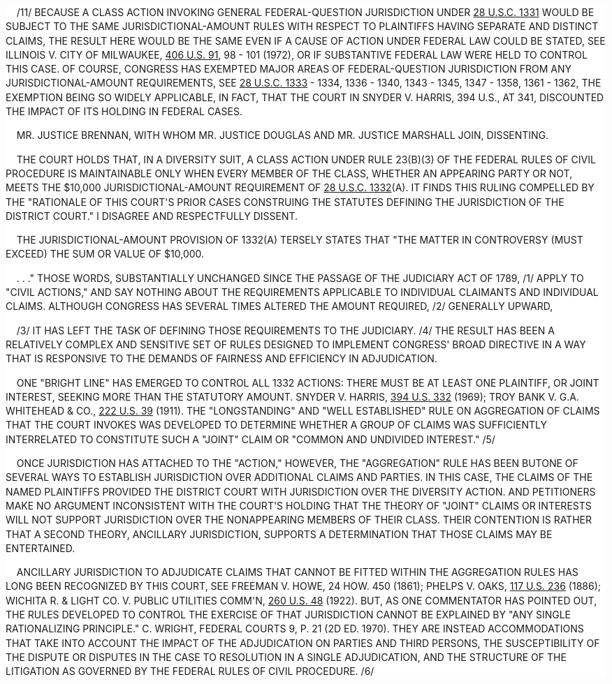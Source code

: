     /11/  BECAUSE A CLASS ACTION INVOKING GENERAL FEDERAL-QUESTION JURISDICTION UNDER [28 U.S.C. 1331][/us/usc/t28/s1331] WOULD BE SUBJECT TO THE SAME JURISDICTIONAL-AMOUNT RULES WITH RESPECT TO PLAINTIFFS HAVING SEPARATE AND DISTINCT CLAIMS, THE RESULT HERE WOULD BE THE SAME EVEN IF A CAUSE OF ACTION UNDER FEDERAL LAW COULD BE STATED, SEE ILLINOIS V. CITY OF MILWAUKEE, [406 U.S. 91][/us/courts/scotus/usReporter/406/91], 98 - 101 (1972), OR IF SUBSTANTIVE FEDERAL LAW WERE HELD TO CONTROL THIS CASE.  OF COURSE, CONGRESS HAS EXEMPTED MAJOR AREAS OF FEDERAL-QUESTION JURISDICTION FROM ANY JURISDICTIONAL-AMOUNT REQUIREMENTS, SEE [28 U.S.C. 1333][/us/usc/t28/s1333] - 1334, 1336 - 1340, 1343 - 1345, 1347 - 1358, 1361 - 1362, THE EXEMPTION BEING SO WIDELY APPLICABLE, IN FACT, THAT THE COURT IN SNYDER V. HARRIS, 394 U.S., AT 341, DISCOUNTED THE IMPACT OF ITS HOLDING IN FEDERAL CASES.

    MR. JUSTICE BRENNAN, WITH WHOM MR. JUSTICE DOUGLAS AND MR. JUSTICE MARSHALL JOIN, DISSENTING.

    THE COURT HOLDS THAT, IN A DIVERSITY SUIT, A CLASS ACTION UNDER RULE 23(B)(3) OF THE FEDERAL RULES OF CIVIL PROCEDURE IS MAINTAINABLE ONLY WHEN EVERY MEMBER OF THE CLASS, WHETHER AN APPEARING PARTY OR NOT, MEETS THE $10,000 JURISDICTIONAL-AMOUNT REQUIREMENT OF [28 U.S.C. 1332][/us/usc/t28/s1332](A).  IT FINDS THIS RULING COMPELLED BY THE "RATIONALE OF THIS COURT'S PRIOR CASES CONSTRUING THE STATUTES DEFINING THE JURISDICTION OF THE DISTRICT COURT."  I DISAGREE AND RESPECTFULLY DISSENT.

    THE JURISDICTIONAL-AMOUNT PROVISION OF 1332(A) TERSELY STATES THAT "THE MATTER IN CONTROVERSY (MUST EXCEED) THE SUM OR VALUE OF $10,000.

    . . ."  THOSE WORDS, SUBSTANTIALLY UNCHANGED SINCE THE PASSAGE OF THE JUDICIARY ACT OF 1789, /1/  APPLY TO "CIVIL ACTIONS," AND SAY NOTHING ABOUT THE REQUIREMENTS APPLICABLE TO INDIVIDUAL CLAIMANTS AND INDIVIDUAL CLAIMS.  ALTHOUGH CONGRESS HAS SEVERAL TIMES ALTERED THE AMOUNT REQUIRED, /2/  GENERALLY UPWARD,

    /3/ IT HAS LEFT THE TASK OF DEFINING THOSE REQUIREMENTS TO THE JUDICIARY.  /4/  THE RESULT HAS BEEN A RELATIVELY COMPLEX AND SENSITIVE SET OF RULES DESIGNED TO IMPLEMENT CONGRESS' BROAD DIRECTIVE IN A WAY THAT IS RESPONSIVE TO THE DEMANDS OF FAIRNESS AND EFFICIENCY IN ADJUDICATION.

    ONE "BRIGHT LINE" HAS EMERGED TO CONTROL ALL 1332 ACTIONS:  THERE MUST BE AT LEAST ONE PLAINTIFF, OR JOINT INTEREST, SEEKING MORE THAN THE STATUTORY AMOUNT.  SNYDER V. HARRIS, [394 U.S. 332][/us/courts/scotus/usReporter/394/332] (1969); TROY BANK V. G.A. WHITEHEAD & CO., [222 U.S. 39][/us/courts/scotus/usReporter/222/39] (1911).  THE "LONGSTANDING" AND "WELL ESTABLISHED"  RULE ON AGGREGATION OF CLAIMS THAT THE COURT INVOKES WAS DEVELOPED TO DETERMINE WHETHER A GROUP OF CLAIMS WAS SUFFICIENTLY INTERRELATED TO CONSTITUTE SUCH A "JOINT"  CLAIM OR "COMMON AND UNDIVIDED INTEREST."  /5/

    ONCE JURISDICTION HAS ATTACHED TO THE "ACTION," HOWEVER, THE "AGGREGATION"  RULE HAS BEEN BUTONE OF SEVERAL WAYS TO ESTABLISH JURISDICTION OVER ADDITIONAL CLAIMS AND PARTIES.  IN THIS CASE, THE CLAIMS OF THE NAMED PLAINTIFFS PROVIDED THE DISTRICT COURT WITH JURISDICTION OVER THE DIVERSITY ACTION.  AND PETITIONERS MAKE NO ARGUMENT INCONSISTENT WITH THE COURT'S HOLDING THAT THE THEORY OF "JOINT" CLAIMS OR INTERESTS WILL NOT SUPPORT JURISDICTION OVER THE NONAPPEARING MEMBERS OF THEIR CLASS.  THEIR CONTENTION IS RATHER THAT A SECOND THEORY, ANCILLARY JURISDICTION, SUPPORTS A DETERMINATION THAT THOSE CLAIMS MAY BE ENTERTAINED.

    ANCILLARY JURISDICTION TO ADJUDICATE CLAIMS THAT CANNOT BE FITTED WITHIN THE AGGREGATION RULES HAS LONG BEEN RECOGNIZED BY THIS COURT, SEE FREEMAN V. HOWE, 24 HOW.  450 (1861); PHELPS V. OAKS, [117 U.S. 236][/us/courts/scotus/usReporter/117/236] (1886); WICHITA R. & LIGHT CO. V. PUBLIC UTILITIES COMM'N, [260 U.S. 48][/us/courts/scotus/usReporter/260/48] (1922).  BUT, AS ONE COMMENTATOR HAS POINTED OUT, THE RULES DEVELOPED TO CONTROL THE EXERCISE OF THAT JURISDICTION CANNOT BE EXPLAINED BY "ANY SINGLE RATIONALIZING PRINCIPLE."  C. WRIGHT, FEDERAL COURTS 9, P. 21 (2D ED. 1970).  THEY ARE INSTEAD ACCOMMODATIONS THAT TAKE INTO ACCOUNT THE IMPACT OF THE ADJUDICATION ON PARTIES AND THIRD PERSONS, THE SUSCEPTIBILITY OF THE DISPUTE OR DISPUTES IN THE CASE TO RESOLUTION IN A SINGLE ADJUDICATION, AND THE STRUCTURE OF THE LITIGATION AS GOVERNED BY THE FEDERAL RULES OF CIVIL PROCEDURE.  /6/


[/us/courts/scotus/usReporter/414/291]: https://publicdocs.github.io/go/links?ns=uslm-x&ref=%2Fus%2Fcourts%2Fscotus%2FusReporter%2F414%2F291
[/us/courts/scotus/usReporter/394/332]: https://publicdocs.github.io/go/links?ns=uslm-x&ref=%2Fus%2Fcourts%2Fscotus%2FusReporter%2F394%2F332
[/us/usc/t28/s1332]: https://publicdocs.github.io/go/links?ns=uslm&ref=%2Fus%2Fusc%2Ft28%2Fs1332
[/us/courts/scotus/usReporter/394/332]: https://publicdocs.github.io/go/links?ns=uslm-x&ref=%2Fus%2Fcourts%2Fscotus%2FusReporter%2F394%2F332
[/us/courts/scotus/usReporter/410/925]: https://publicdocs.github.io/go/links?ns=uslm-x&ref=%2Fus%2Fcourts%2Fscotus%2FusReporter%2F410%2F925
[/us/usc/t28/s1332]: https://publicdocs.github.io/go/links?ns=uslm&ref=%2Fus%2Fusc%2Ft28%2Fs1332
[/us/usc/t28/s1331]: https://publicdocs.github.io/go/links?ns=uslm&ref=%2Fus%2Fusc%2Ft28%2Fs1331
[/us/courts/scotus/usReporter/222/39]: https://publicdocs.github.io/go/links?ns=uslm-x&ref=%2Fus%2Fcourts%2Fscotus%2FusReporter%2F222%2F39
[/us/courts/scotus/usReporter/253/243]: https://publicdocs.github.io/go/links?ns=uslm-x&ref=%2Fus%2Fcourts%2Fscotus%2FusReporter%2F253%2F243
[/us/courts/scotus/usReporter/306/583]: https://publicdocs.github.io/go/links?ns=uslm-x&ref=%2Fus%2Fcourts%2Fscotus%2FusReporter%2F306%2F583
[/us/courts/scotus/usReporter/115/61]: https://publicdocs.github.io/go/links?ns=uslm-x&ref=%2Fus%2Fcourts%2Fscotus%2FusReporter%2F115%2F61
[/us/courts/scotus/usReporter/389/827]: https://publicdocs.github.io/go/links?ns=uslm-x&ref=%2Fus%2Fcourts%2Fscotus%2FusReporter%2F389%2F827
[/us/stat/1/78]: https://publicdocs.github.io/go/links?ns=uslm&ref=%2Fus%2Fstat%2F1%2F78
[/us/stat/2/89]: https://publicdocs.github.io/go/links?ns=uslm&ref=%2Fus%2Fstat%2F2%2F89
[/us/stat/2/132]: https://publicdocs.github.io/go/links?ns=uslm&ref=%2Fus%2Fstat%2F2%2F132
[/us/stat/36/1091]: https://publicdocs.github.io/go/links?ns=uslm&ref=%2Fus%2Fstat%2F36%2F1091
[/us/usc/t28/s1332]: https://publicdocs.github.io/go/links?ns=uslm&ref=%2Fus%2Fusc%2Ft28%2Fs1332
[/us/stat/72/415]: https://publicdocs.github.io/go/links?ns=uslm&ref=%2Fus%2Fstat%2F72%2F415
[/us/courts/scotus/usReporter/216/117]: https://publicdocs.github.io/go/links?ns=uslm-x&ref=%2Fus%2Fcourts%2Fscotus%2FusReporter%2F216%2F117
[/us/courts/scotus/usReporter/184/302]: https://publicdocs.github.io/go/links?ns=uslm-x&ref=%2Fus%2Fcourts%2Fscotus%2FusReporter%2F184%2F302
[/us/courts/scotus/usReporter/180/379]: https://publicdocs.github.io/go/links?ns=uslm-x&ref=%2Fus%2Fcourts%2Fscotus%2FusReporter%2F180%2F379
[/us/courts/scotus/usReporter/109/341]: https://publicdocs.github.io/go/links?ns=uslm-x&ref=%2Fus%2Fcourts%2Fscotus%2FusReporter%2F109%2F341
[/us/courts/scotus/usReporter/138/464]: https://publicdocs.github.io/go/links?ns=uslm-x&ref=%2Fus%2Fcourts%2Fscotus%2FusReporter%2F138%2F464
[/us/courts/scotus/usReporter/105/303]: https://publicdocs.github.io/go/links?ns=uslm-x&ref=%2Fus%2Fcourts%2Fscotus%2FusReporter%2F105%2F303
[/us/courts/scotus/usReporter/394/332]: https://publicdocs.github.io/go/links?ns=uslm-x&ref=%2Fus%2Fcourts%2Fscotus%2FusReporter%2F394%2F332
[/us/courts/scotus/usReporter/115/61]: https://publicdocs.github.io/go/links?ns=uslm-x&ref=%2Fus%2Fcourts%2Fscotus%2FusReporter%2F115%2F61
[/us/courts/scotus/usReporter/147/370]: https://publicdocs.github.io/go/links?ns=uslm-x&ref=%2Fus%2Fcourts%2Fscotus%2FusReporter%2F147%2F370
[/us/courts/scotus/usReporter/329/621]: https://publicdocs.github.io/go/links?ns=uslm-x&ref=%2Fus%2Fcourts%2Fscotus%2FusReporter%2F329%2F621
[/us/courts/scotus/usReporter/240/136]: https://publicdocs.github.io/go/links?ns=uslm-x&ref=%2Fus%2Fcourts%2Fscotus%2FusReporter%2F240%2F136
[/us/courts/scotus/usReporter/240/594]: https://publicdocs.github.io/go/links?ns=uslm-x&ref=%2Fus%2Fcourts%2Fscotus%2FusReporter%2F240%2F594
[/us/courts/scotus/usReporter/253/243]: https://publicdocs.github.io/go/links?ns=uslm-x&ref=%2Fus%2Fcourts%2Fscotus%2FusReporter%2F253%2F243
[/us/courts/scotus/usReporter/306/583]: https://publicdocs.github.io/go/links?ns=uslm-x&ref=%2Fus%2Fcourts%2Fscotus%2FusReporter%2F306%2F583
[/us/courts/scotus/usReporter/311/282]: https://publicdocs.github.io/go/links?ns=uslm-x&ref=%2Fus%2Fcourts%2Fscotus%2FusReporter%2F311%2F282
[/us/courts/scotus/usReporter/389/827]: https://publicdocs.github.io/go/links?ns=uslm-x&ref=%2Fus%2Fcourts%2Fscotus%2FusReporter%2F389%2F827
[/us/courts/scotus/usReporter/394/332]: https://publicdocs.github.io/go/links?ns=uslm-x&ref=%2Fus%2Fcourts%2Fscotus%2FusReporter%2F394%2F332
[/us/usc/t28/s1331]: https://publicdocs.github.io/go/links?ns=uslm&ref=%2Fus%2Fusc%2Ft28%2Fs1331
[/us/courts/scotus/usReporter/406/91]: https://publicdocs.github.io/go/links?ns=uslm-x&ref=%2Fus%2Fcourts%2Fscotus%2FusReporter%2F406%2F91
[/us/usc/t28/s1333]: https://publicdocs.github.io/go/links?ns=uslm&ref=%2Fus%2Fusc%2Ft28%2Fs1333
[/us/usc/t28/s1332]: https://publicdocs.github.io/go/links?ns=uslm&ref=%2Fus%2Fusc%2Ft28%2Fs1332
[/us/courts/scotus/usReporter/394/332]: https://publicdocs.github.io/go/links?ns=uslm-x&ref=%2Fus%2Fcourts%2Fscotus%2FusReporter%2F394%2F332
[/us/courts/scotus/usReporter/222/39]: https://publicdocs.github.io/go/links?ns=uslm-x&ref=%2Fus%2Fcourts%2Fscotus%2FusReporter%2F222%2F39
[/us/courts/scotus/usReporter/117/236]: https://publicdocs.github.io/go/links?ns=uslm-x&ref=%2Fus%2Fcourts%2Fscotus%2FusReporter%2F117%2F236
[/us/courts/scotus/usReporter/260/48]: https://publicdocs.github.io/go/links?ns=uslm-x&ref=%2Fus%2Fcourts%2Fscotus%2FusReporter%2F260%2F48
[/us/courts/scotus/usReporter/367/348]: https://publicdocs.github.io/go/links?ns=uslm-x&ref=%2Fus%2Fcourts%2Fscotus%2FusReporter%2F367%2F348
[/us/courts/scotus/usReporter/270/593]: https://publicdocs.github.io/go/links?ns=uslm-x&ref=%2Fus%2Fcourts%2Fscotus%2FusReporter%2F270%2F593
[/us/courts/scotus/usReporter/255/356]: https://publicdocs.github.io/go/links?ns=uslm-x&ref=%2Fus%2Fcourts%2Fscotus%2FusReporter%2F255%2F356
[/us/courts/scotus/usReporter/394/332]: https://publicdocs.github.io/go/links?ns=uslm-x&ref=%2Fus%2Fcourts%2Fscotus%2FusReporter%2F394%2F332
[/us/courts/scotus/usReporter/306/583]: https://publicdocs.github.io/go/links?ns=uslm-x&ref=%2Fus%2Fcourts%2Fscotus%2FusReporter%2F306%2F583
[/us/stat/1/78]: https://publicdocs.github.io/go/links?ns=uslm&ref=%2Fus%2Fstat%2F1%2F78
[/us/stat/36/1091]: https://publicdocs.github.io/go/links?ns=uslm&ref=%2Fus%2Fstat%2F36%2F1091
[/us/courts/scotus/usReporter/222/39]: https://publicdocs.github.io/go/links?ns=uslm-x&ref=%2Fus%2Fcourts%2Fscotus%2FusReporter%2F222%2F39
[/us/usc/t28/s1331]: https://publicdocs.github.io/go/links?ns=uslm&ref=%2Fus%2Fusc%2Ft28%2Fs1331
[/us/courts/scotus/usReporter/383/715]: https://publicdocs.github.io/go/links?ns=uslm-x&ref=%2Fus%2Fcourts%2Fscotus%2FusReporter%2F383%2F715